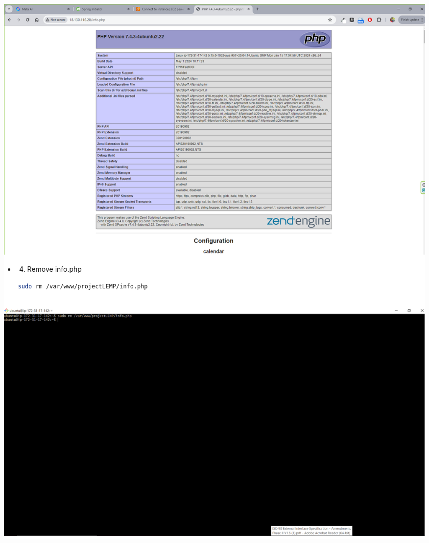 <img src="../images/info-page.PNG" alt="PHP info">

* 4. Remove info.php

```bash
    sudo rm /var/www/projectLEMP/info.php
     
```

<img src="../images/remove-info-php.PNG" alt="Remove PHP info">
